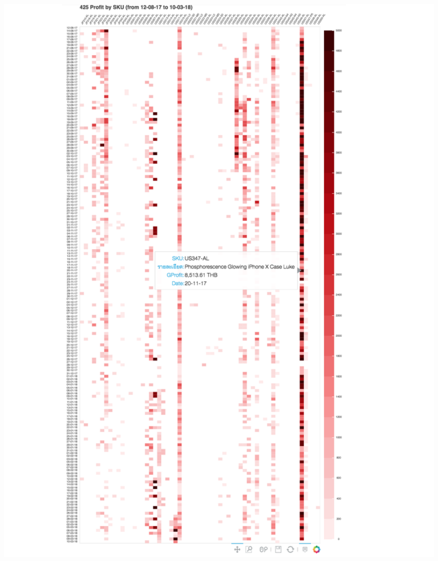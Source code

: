   <img width="800" src="/images/post/python_for_business/data_visualize05.png" data-action="zoom"/>

